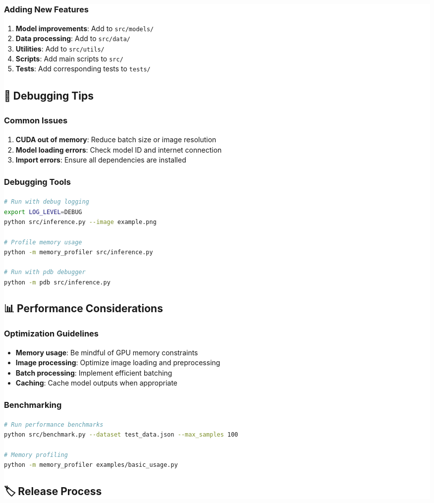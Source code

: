 ### Adding New Features

1. **Model improvements**: Add to `src/models/`
2. **Data processing**: Add to `src/data/`
3. **Utilities**: Add to `src/utils/`
4. **Scripts**: Add main scripts to `src/`
5. **Tests**: Add corresponding tests to `tests/`

## 🐛 Debugging Tips

### Common Issues

1. **CUDA out of memory**: Reduce batch size or image resolution
2. **Model loading errors**: Check model ID and internet connection
3. **Import errors**: Ensure all dependencies are installed

### Debugging Tools

```bash
# Run with debug logging
export LOG_LEVEL=DEBUG
python src/inference.py --image example.png

# Profile memory usage
python -m memory_profiler src/inference.py

# Run with pdb debugger
python -m pdb src/inference.py
```

## 📊 Performance Considerations

### Optimization Guidelines

- **Memory usage**: Be mindful of GPU memory constraints
- **Image processing**: Optimize image loading and preprocessing
- **Batch processing**: Implement efficient batching
- **Caching**: Cache model outputs when appropriate

### Benchmarking

```bash
# Run performance benchmarks
python src/benchmark.py --dataset test_data.json --max_samples 100

# Memory profiling
python -m memory_profiler examples/basic_usage.py
```

## 🏷️ Release Process
